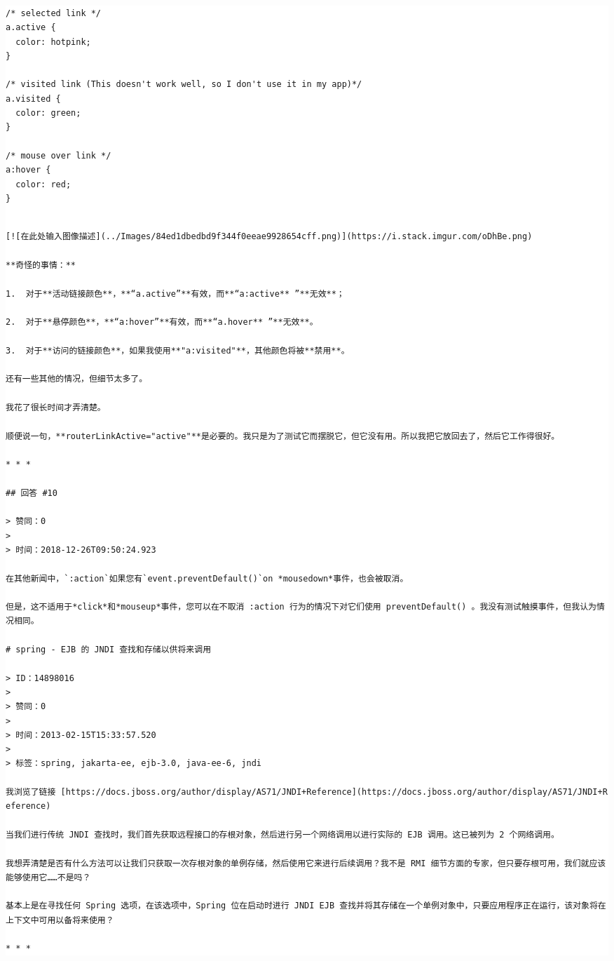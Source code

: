     /* selected link */
    a.active {
      color: hotpink;
    }

    /* visited link (This doesn't work well, so I don't use it in my app)*/
    a.visited {
      color: green;
    }

    /* mouse over link */
    a:hover {
      color: red;
    } 
```

[![在此处输入图像描述](../Images/84ed1dbedbd9f344f0eeae9928654cff.png)](https://i.stack.imgur.com/oDhBe.png)

**奇怪的事情：**

1.  对于**活动链接颜色**，**“a.active”**有效，而**“a:active** ”**无效**；

2.  对于**悬停颜色**，**“a:hover”**有效，而**“a.hover** ”**无效**。

3.  对于**访问的链接颜色**，如果我使用**"a:visited"**，其他颜色将被**禁用**。

还有一些其他的情况，但细节太多了。

我花了很长时间才弄清楚。

顺便说一句，**routerLinkActive="active"**是必要的。我只是为了测试它而摆脱它，但它没有用。所以我把它放回去了，然后它工作得很好。

* * *

## 回答 #10

> 赞同：0
> 
> 时间：2018-12-26T09:50:24.923

在其他新闻中，`:action`如果您有`event.preventDefault()`on *mousedown*事件，也会被取消。

但是，这不适用于*click*和*mouseup*事件，您可以在不取消 :action 行为的情况下对它们使用 preventDefault() 。我没有测试触摸事件，但我认为情况相同。

# spring - EJB 的 JNDI 查找和存储以供将来调用

> ID：14898016
> 
> 赞同：0
> 
> 时间：2013-02-15T15:33:57.520
> 
> 标签：spring, jakarta-ee, ejb-3.0, java-ee-6, jndi

我浏览了链接 [https://docs.jboss.org/author/display/AS71/JNDI+Reference](https://docs.jboss.org/author/display/AS71/JNDI+Reference)

当我们进行传统 JNDI 查找时，我们首先获取远程接口的存根对象，然后进行另一个网络调用以进行实际的 EJB 调用。这已被列为 2 个网络调用。

我想弄清楚是否有什么方法可以让我们只获取一次存根对象的单例存储，然后使用它来进行后续调用？我不是 RMI 细节方面的专家，但只要存根可用，我们就应该能够使用它……不是吗？

基本上是在寻找任何 Spring 选项，在该选项中，Spring 位在启动时进行 JNDI EJB 查找并将其存储在一个单例对象中，只要应用程序正在运行，该对象将在上下文中可用以备将来使用？

* * *

```